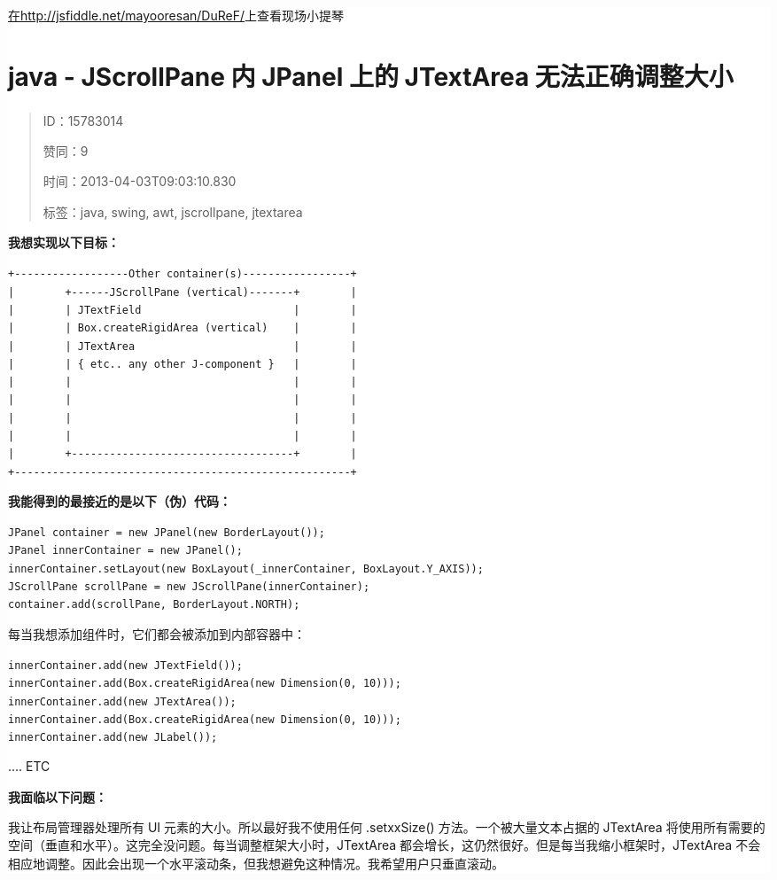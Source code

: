 [在http://jsfiddle.net/mayooresan/DuReF/](http://jsfiddle.net/mayooresan/DuReF/)上查看现场小提琴

# java - JScrollPane 内 JPanel 上的 JTextArea 无法正确调整大小

> ID：15783014
> 
> 赞同：9
> 
> 时间：2013-04-03T09:03:10.830
> 
> 标签：java, swing, awt, jscrollpane, jtextarea

**我想实现以下目标：**

```
+------------------Other container(s)-----------------+
|        +------JScrollPane (vertical)-------+        |
|        | JTextField                        |        |
|        | Box.createRigidArea (vertical)    |        | 
|        | JTextArea                         |        |
|        | { etc.. any other J-component }   |        |
|        |                                   |        |
|        |                                   |        |
|        |                                   |        |
|        |                                   |        |
|        +-----------------------------------+        |
+-----------------------------------------------------+ 
```

**我能得到的最接近的是以下（伪）代码：**

```
JPanel container = new JPanel(new BorderLayout());
JPanel innerContainer = new JPanel();
innerContainer.setLayout(new BoxLayout(_innerContainer, BoxLayout.Y_AXIS));
JScrollPane scrollPane = new JScrollPane(innerContainer);
container.add(scrollPane, BorderLayout.NORTH); 
```

每当我想添加组件时，它们都会被添加到内部容器中：

```
innerContainer.add(new JTextField());
innerContainer.add(Box.createRigidArea(new Dimension(0, 10)));
innerContainer.add(new JTextArea());
innerContainer.add(Box.createRigidArea(new Dimension(0, 10)));
innerContainer.add(new JLabel()); 
```

.... ETC

**我面临以下问题：**

我让布局管理器处理所有 UI 元素的大小。所以最好我不使用任何 .setxxSize() 方法。一个被大量文本占据的 JTextArea 将使用所有需要的空间（垂直和水平）。这完全没问题。每当调整框架大小时，JTextArea 都会增长，这仍然很好。但是每当我缩小框架时，JTextArea 不会相应地调整。因此会出现一个水平滚动条，但我想避免这种情况。我希望用户只垂直滚动。
